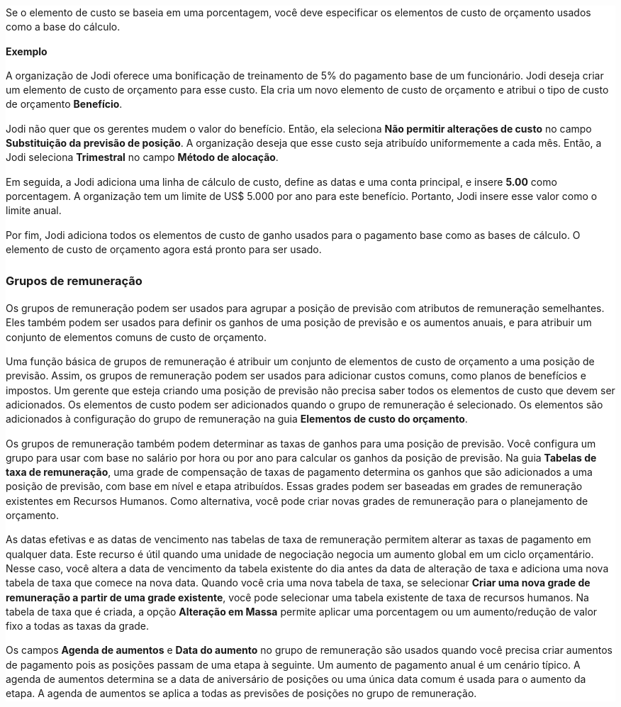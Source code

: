 Se o elemento de custo se baseia em uma porcentagem, você deve especificar os elementos de custo de orçamento usados como a base do cálculo.

**Exemplo** 

A organização de Jodi oferece uma bonificação de treinamento de 5% do pagamento base de um funcionário. Jodi deseja criar um elemento de custo de orçamento para esse custo. Ela cria um novo elemento de custo de orçamento e atribui o tipo de custo de orçamento **Benefício**.

Jodi não quer que os gerentes mudem o valor do benefício. Então, ela seleciona **Não permitir alterações de custo** no campo **Substituição da previsão de posição**. A organização deseja que esse custo seja atribuído uniformemente a cada mês. Então, a Jodi seleciona **Trimestral** no campo **Método de alocação**. 

Em seguida, a Jodi adiciona uma linha de cálculo de custo, define as datas e uma conta principal, e insere **5.00** como porcentagem. A organização tem um limite de US$ 5.000 por ano para este benefício. Portanto, Jodi insere esse valor como o limite anual. 

Por fim, Jodi adiciona todos os elementos de custo de ganho usados para o pagamento base como as bases de cálculo. O elemento de custo de orçamento agora está pronto para ser usado.

### <a name="compensation-groups"></a>Grupos de remuneração

Os grupos de remuneração podem ser usados para agrupar a posição de previsão com atributos de remuneração semelhantes. Eles também podem ser usados para definir os ganhos de uma posição de previsão e os aumentos anuais, e para atribuir um conjunto de elementos comuns de custo de orçamento. 

Uma função básica de grupos de remuneração é atribuir um conjunto de elementos de custo de orçamento a uma posição de previsão. Assim, os grupos de remuneração podem ser usados para adicionar custos comuns, como planos de benefícios e impostos. Um gerente que esteja criando uma posição de previsão não precisa saber todos os elementos de custo que devem ser adicionados. Os elementos de custo podem ser adicionados quando o grupo de remuneração é selecionado. Os elementos são adicionados à configuração do grupo de remuneração na guia **Elementos de custo do orçamento**. 

Os grupos de remuneração também podem determinar as taxas de ganhos para uma posição de previsão. Você configura um grupo para usar com base no salário por hora ou por ano para calcular os ganhos da posição de previsão. Na guia **Tabelas de taxa de remuneração**, uma grade de compensação de taxas de pagamento determina os ganhos que são adicionados a uma posição de previsão, com base em nível e etapa atribuídos. Essas grades podem ser baseadas em grades de remuneração existentes em Recursos Humanos. Como alternativa, você pode criar novas grades de remuneração para o planejamento de orçamento. 

As datas efetivas e as datas de vencimento nas tabelas de taxa de remuneração permitem alterar as taxas de pagamento em qualquer data. Este recurso é útil quando uma unidade de negociação negocia um aumento global em um ciclo orçamentário. Nesse caso, você altera a data de vencimento da tabela existente do dia antes da data de alteração de taxa e adiciona uma nova tabela de taxa que comece na nova data. Quando você cria uma nova tabela de taxa, se selecionar **Criar uma nova grade de remuneração a partir de uma grade existente**, você pode selecionar uma tabela existente de taxa de recursos humanos. Na tabela de taxa que é criada, a opção **Alteração em Massa** permite aplicar uma porcentagem ou um aumento/redução de valor fixo a todas as taxas da grade. 

Os campos **Agenda de aumentos** e **Data do aumento** no grupo de remuneração são usados quando você precisa criar aumentos de pagamento pois as posições passam de uma etapa à seguinte. Um aumento de pagamento anual é um cenário típico. A agenda de aumentos determina se a data de aniversário de posições ou uma única data comum é usada para o aumento da etapa. A agenda de aumentos se aplica a todas as previsões de posições no grupo de remuneração. 
